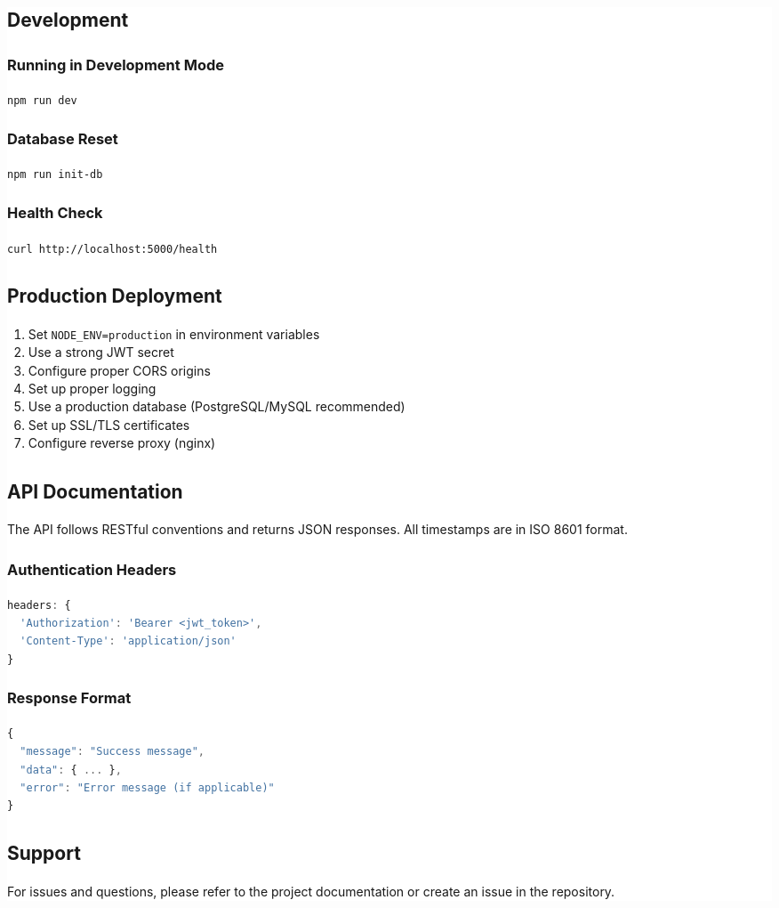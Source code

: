 ## Development

### Running in Development Mode
```bash
npm run dev
```

### Database Reset
```bash
npm run init-db
```

### Health Check
```bash
curl http://localhost:5000/health
```

## Production Deployment

1. Set `NODE_ENV=production` in environment variables
2. Use a strong JWT secret
3. Configure proper CORS origins
4. Set up proper logging
5. Use a production database (PostgreSQL/MySQL recommended)
6. Set up SSL/TLS certificates
7. Configure reverse proxy (nginx)

## API Documentation

The API follows RESTful conventions and returns JSON responses. All timestamps are in ISO 8601 format.

### Authentication Headers
```javascript
headers: {
  'Authorization': 'Bearer <jwt_token>',
  'Content-Type': 'application/json'
}
```

### Response Format
```javascript
{
  "message": "Success message",
  "data": { ... },
  "error": "Error message (if applicable)"
}
```

## Support

For issues and questions, please refer to the project documentation or create an issue in the repository. 